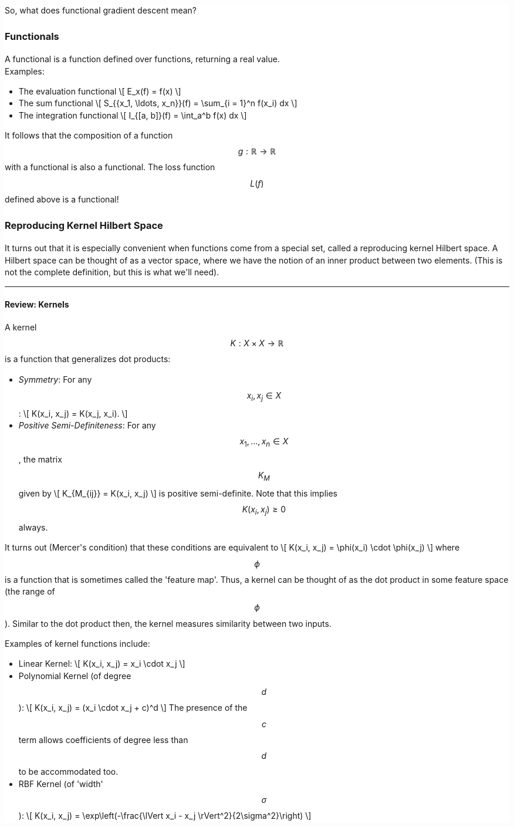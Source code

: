 So, what does functional gradient descent mean?

### Functionals
A functional is a function defined over functions, returning a real value.  
Examples:
* The evaluation functional
\\[
    E_x(f) = f(x)
\\]
* The sum functional
\\[
    S_{\{x_1, \ldots, x_n\}}(f) = \sum_{i = 1}^n f(x_i) dx
\\]
* The integration functional
\\[
    I_{[a, b]}(f) = \int_a^b f(x) dx
\\]

It follows that the composition of a function $$g: \mathbb{R} \to \mathbb{R}$$ with a functional is also a functional.
The loss function $$L(f)$$ defined above is a functional!

### Reproducing Kernel Hilbert Space
It turns out that it is especially convenient when functions come from a special set, called a reproducing kernel Hilbert space.
A Hilbert space can be thought of as a vector space, where we have the notion of an inner product between two elements. (This is not the complete definition, but this is what we'll need).

---

#### Review: Kernels
A kernel $$K: X \times X \to \mathbb{R}$$ is a function that generalizes dot products:
* *Symmetry*: For any $$x_i, x_j \in X$$:
\\[
    K(x_i, x_j) = K(x_j, x_i).
\\]
* *Positive Semi-Definiteness*: For any $$x_1, \ldots, x_n \in X$$, the matrix $$K_M$$ given by 
\\[
    K_{M_{ij}} = K(x_i, x_j)
\\]
is positive semi-definite. Note that this implies $$K(x_i, x_j) \geq 0$$ always.

It turns out (Mercer's condition) that these conditions are equivalent to
\\[
    K(x_i, x_j) = \phi(x_i) \cdot \phi(x_j)
\\]
where $$\phi$$ is a function that is sometimes called the 'feature map'. Thus, a kernel can be thought of as the dot product in some feature space (the range of $$\phi$$).
Similar to the dot product then, the kernel measures similarity between two inputs.

Examples of kernel functions include:
* Linear Kernel: 
\\[
    K(x_i, x_j) = x_i \cdot x_j 
\\]
* Polynomial Kernel (of degree $$d$$): 
\\[
    K(x_i, x_j) = (x_i \cdot x_j + c)^d 
\\]
The presence of the $$c$$ term allows coefficients of degree less than $$d$$ to be accommodated too.  
* RBF Kernel (of 'width' $$\sigma$$): 
\\[
    K(x_i, x_j) = \exp\left(-\frac{\lVert x_i - x_j \rVert^2}{2\sigma^2}\right)
\\]